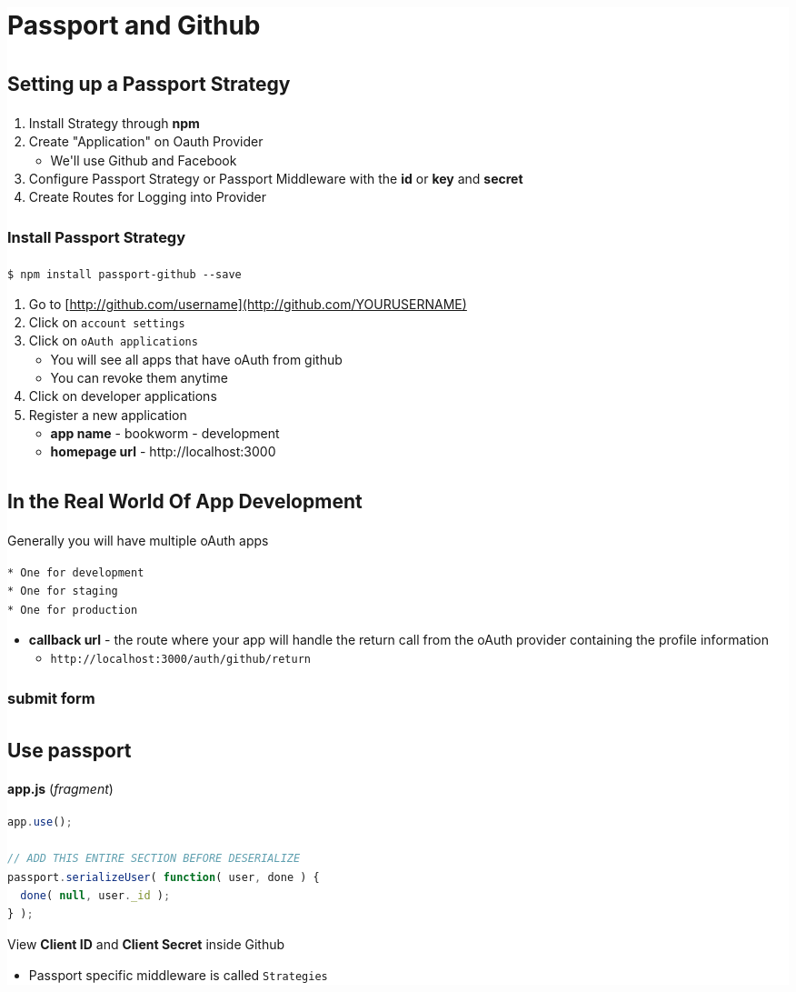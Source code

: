 # Passport and Github

## Setting up a Passport Strategy
1. Install Strategy through **npm**
2. Create "Application" on Oauth Provider
    * We'll use Github and Facebook
3. Configure Passport Strategy or Passport Middleware with the **id** or **key** and **secret**
4. Create Routes for Logging into Provider

### Install Passport Strategy

`$ npm install passport-github --save`

1. Go to [http://github.com/username](http://github.com/YOURUSERNAME)
2. Click on `account settings`
3. Click on `oAuth applications`
    * You will see all apps that have oAuth from github
    * You can revoke them anytime
4. Click on developer applications
5. Register a new application
    * **app name** - bookworm - development
    * **homepage url** - http://localhost:3000

## In the Real World Of App Development
Generally you will have multiple oAuth apps

    * One for development
    * One for staging
    * One for production

  * **callback url** - the route where your app will handle the return call from the oAuth provider containing the profile information
    - `http://localhost:3000/auth/github/return`

### submit form

## Use passport
**app.js** (_fragment_)

```js
app.use(); 

// ADD THIS ENTIRE SECTION BEFORE DESERIALIZE
passport.serializeUser( function( user, done ) {
  done( null, user._id );
} );
```

View **Client ID** and **Client Secret** inside Github

* Passport specific middleware is called `Strategies`
